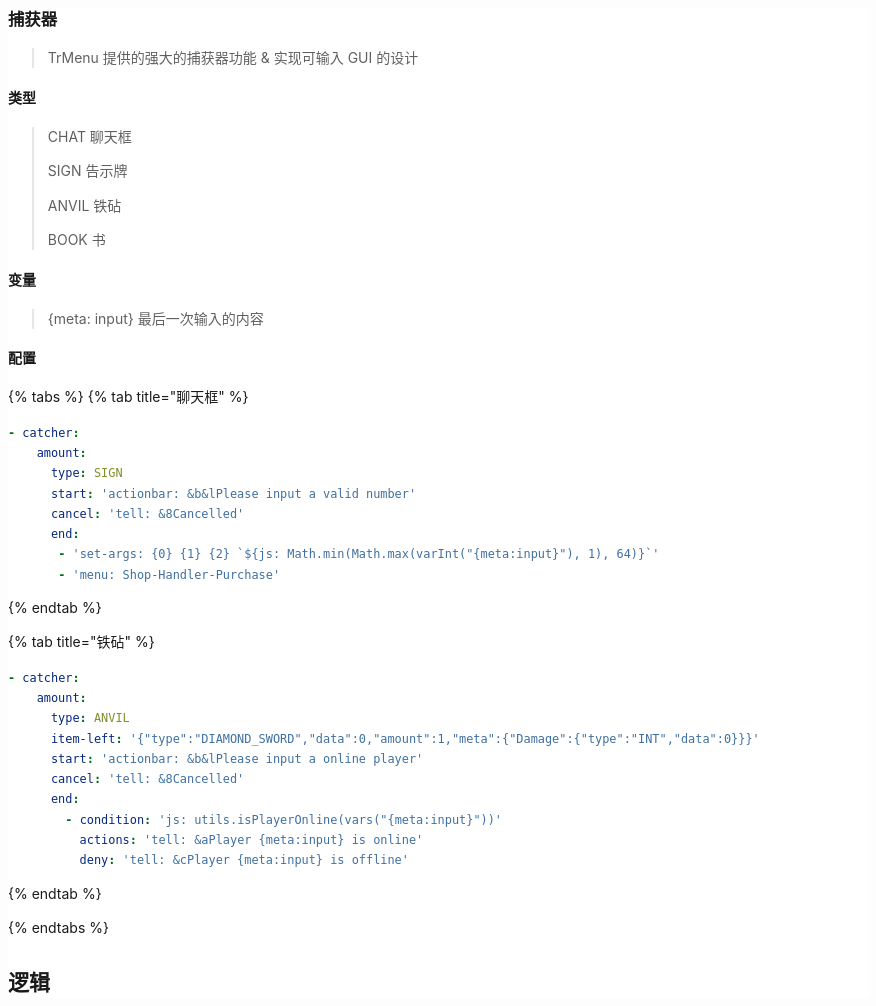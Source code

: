 ### 捕获器

> TrMenu 提供的强大的捕获器功能 & 实现可输入 GUI 的设计

#### 类型

> CHAT 聊天框
>
> SIGN 告示牌
>
> ANVIL 铁砧
>
> BOOK 书

#### 变量

> {meta: input} 最后一次输入的内容

#### 配置

{% tabs %}
{% tab title="聊天框" %}
```yaml
- catcher:
    amount:
      type: SIGN
      start: 'actionbar: &b&lPlease input a valid number'
      cancel: 'tell: &8Cancelled'
      end:
       - 'set-args: {0} {1} {2} `${js: Math.min(Math.max(varInt("{meta:input}"), 1), 64)}`'
       - 'menu: Shop-Handler-Purchase'
```
{% endtab %}

{% tab title="铁砧" %}
```yaml
- catcher:
    amount:
      type: ANVIL
      item-left: '{"type":"DIAMOND_SWORD","data":0,"amount":1,"meta":{"Damage":{"type":"INT","data":0}}}'
      start: 'actionbar: &b&lPlease input a online player'
      cancel: 'tell: &8Cancelled'
      end:
        - condition: 'js: utils.isPlayerOnline(vars("{meta:input}"))'
          actions: 'tell: &aPlayer {meta:input} is online'
          deny: 'tell: &cPlayer {meta:input} is offline'
```
{% endtab %}

{% endtabs %}

## 逻辑
